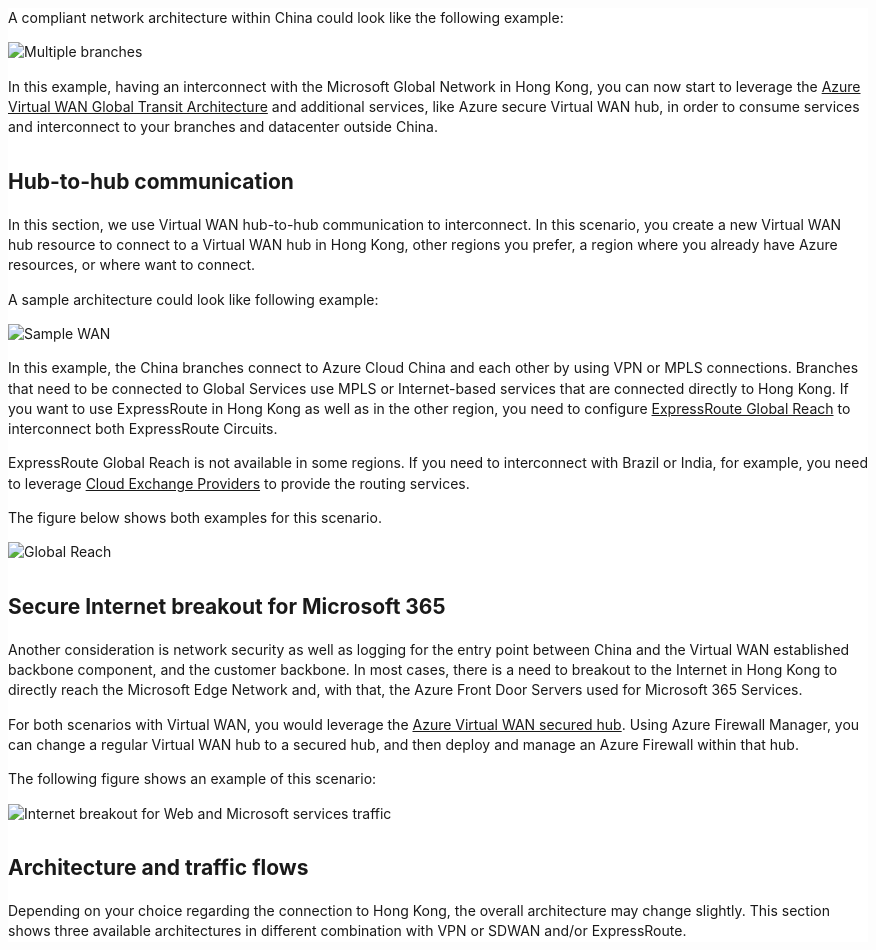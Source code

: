 A compliant network architecture within China could look like the following example:

![Multiple branches](./media/interconnect-china/multi-branch.png)

In this example, having an interconnect with the Microsoft Global Network in Hong Kong, you can now start to leverage the [Azure Virtual WAN Global Transit Architecture](virtual-wan-global-transit-network-architecture.md) and additional services, like Azure secure Virtual WAN hub, in order to consume services and interconnect to your branches and datacenter outside China.

## <a name="hub-to-hub"></a>Hub-to-hub communication

In this section, we use Virtual WAN hub-to-hub communication to interconnect. In this scenario, you create a new Virtual WAN hub resource to connect to a Virtual WAN hub in Hong Kong, other regions you prefer, a region where you already have Azure resources, or where want to connect.

A sample architecture could look like following example:

![Sample WAN](./media/interconnect-china/sample.png)

In this example, the China branches connect to Azure Cloud China and each other by using VPN or MPLS connections. Branches that need to be connected to Global Services use MPLS or Internet-based services that are connected directly to Hong Kong. If you want to use ExpressRoute in Hong Kong as well as in the other region, you need to configure [ExpressRoute Global Reach](../expressroute/expressroute-global-reach.md) to interconnect both ExpressRoute Circuits.

ExpressRoute Global Reach is not available in some regions. If you need to interconnect with Brazil or India, for example, you need to leverage [Cloud Exchange Providers](../expressroute/expressroute-locations.md#connectivity-through-exchange-providers) to provide the routing services.

The figure below shows both examples for this scenario.

![Global Reach](./media/interconnect-china/global.png)

## <a name="secure"></a>Secure Internet breakout for Microsoft 365

Another consideration is network security as well as logging for the entry point between China and the Virtual WAN established backbone component, and the customer backbone. In most cases, there is a need to breakout to the Internet in Hong Kong to directly reach the Microsoft Edge Network and, with that, the Azure Front Door Servers used for Microsoft 365 Services.

For both scenarios with Virtual WAN, you would leverage the [Azure Virtual WAN secured hub](../firewall-manager/secured-virtual-hub.md). Using Azure Firewall Manager, you can change a regular Virtual WAN hub to a secured hub, and then deploy and manage an Azure Firewall within that hub.

The following figure shows an example of this scenario:

![Internet breakout for Web and Microsoft services traffic](./media/interconnect-china/internet.png)

## <a name="traffic"></a>Architecture and traffic flows

Depending on your choice regarding the connection to Hong Kong, the overall architecture may change slightly. This section shows three available architectures in different combination with VPN or SDWAN and/or ExpressRoute.
